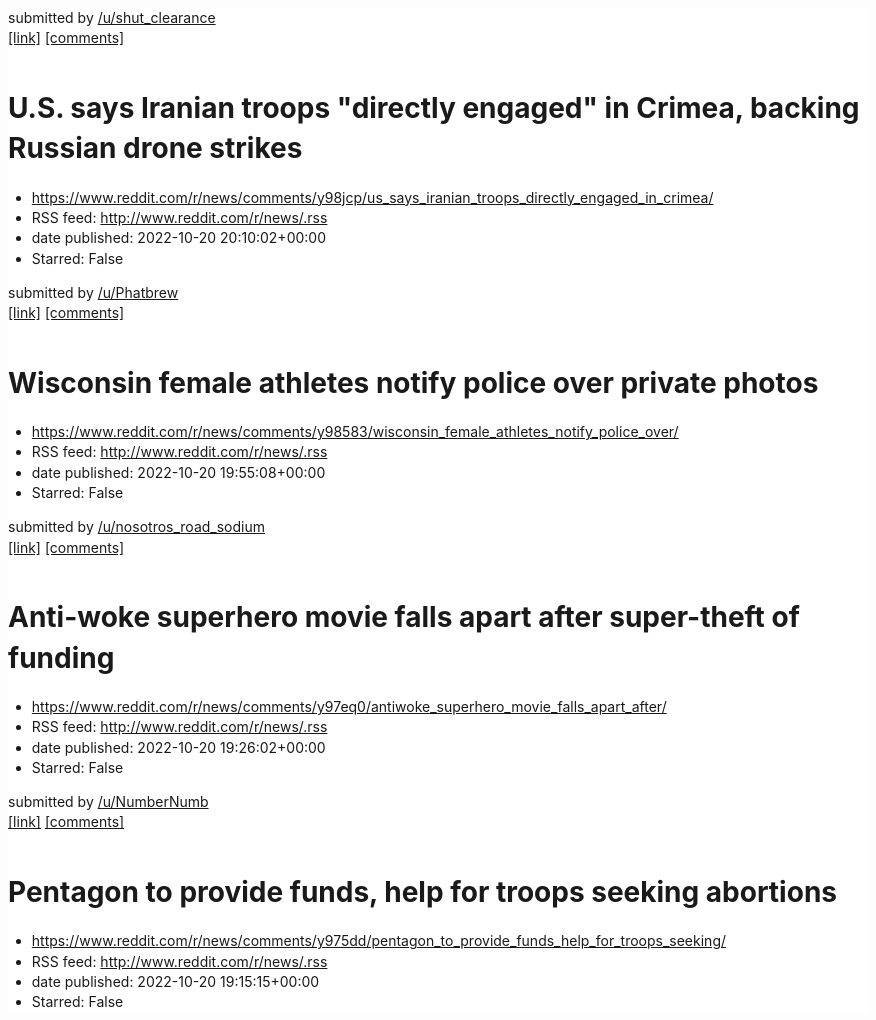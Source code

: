 &#32; submitted by &#32; <a href="https://www.reddit.com/user/shut_clearance"> /u/shut_clearance </a> <br /> <span><a href="https://abcnews.go.com/US/missing-princeton-student-misrach-ewunetie-found-dead/story?id=91819208">[link]</a></span> &#32; <span><a href="https://www.reddit.com/r/news/comments/y98n7l/missing_princeton_student_misrach_ewunetie_found/">[comments]</a></span>

# U.S. says Iranian troops "directly engaged" in Crimea, backing Russian drone strikes
 - https://www.reddit.com/r/news/comments/y98jcp/us_says_iranian_troops_directly_engaged_in_crimea/
 - RSS feed: http://www.reddit.com/r/news/.rss
 - date published: 2022-10-20 20:10:02+00:00
 - Starred: False

&#32; submitted by &#32; <a href="https://www.reddit.com/user/Phatbrew"> /u/Phatbrew </a> <br /> <span><a href="https://www.cbsnews.com/news/iranian-troops-ukraine-crimea-russia-drone-strikes/">[link]</a></span> &#32; <span><a href="https://www.reddit.com/r/news/comments/y98jcp/us_says_iranian_troops_directly_engaged_in_crimea/">[comments]</a></span>

# Wisconsin female athletes notify police over private photos
 - https://www.reddit.com/r/news/comments/y98583/wisconsin_female_athletes_notify_police_over/
 - RSS feed: http://www.reddit.com/r/news/.rss
 - date published: 2022-10-20 19:55:08+00:00
 - Starred: False

&#32; submitted by &#32; <a href="https://www.reddit.com/user/nosotros_road_sodium"> /u/nosotros_road_sodium </a> <br /> <span><a href="https://apnews.com/article/sports-wisconsin-volleyball-5e3e035f6789b2b23bf5ef2683354612">[link]</a></span> &#32; <span><a href="https://www.reddit.com/r/news/comments/y98583/wisconsin_female_athletes_notify_police_over/">[comments]</a></span>

# Anti-woke superhero movie falls apart after super-theft of funding
 - https://www.reddit.com/r/news/comments/y97eq0/antiwoke_superhero_movie_falls_apart_after/
 - RSS feed: http://www.reddit.com/r/news/.rss
 - date published: 2022-10-20 19:26:02+00:00
 - Starred: False

&#32; submitted by &#32; <a href="https://www.reddit.com/user/NumberNumb"> /u/NumberNumb </a> <br /> <span><a href="https://consequence.net/2022/10/anti-woke-superhero-movie-theft-funding/">[link]</a></span> &#32; <span><a href="https://www.reddit.com/r/news/comments/y97eq0/antiwoke_superhero_movie_falls_apart_after/">[comments]</a></span>

# Pentagon to provide funds, help for troops seeking abortions
 - https://www.reddit.com/r/news/comments/y975dd/pentagon_to_provide_funds_help_for_troops_seeking/
 - RSS feed: http://www.reddit.com/r/news/.rss
 - date published: 2022-10-20 19:15:15+00:00
 - Starred: False

